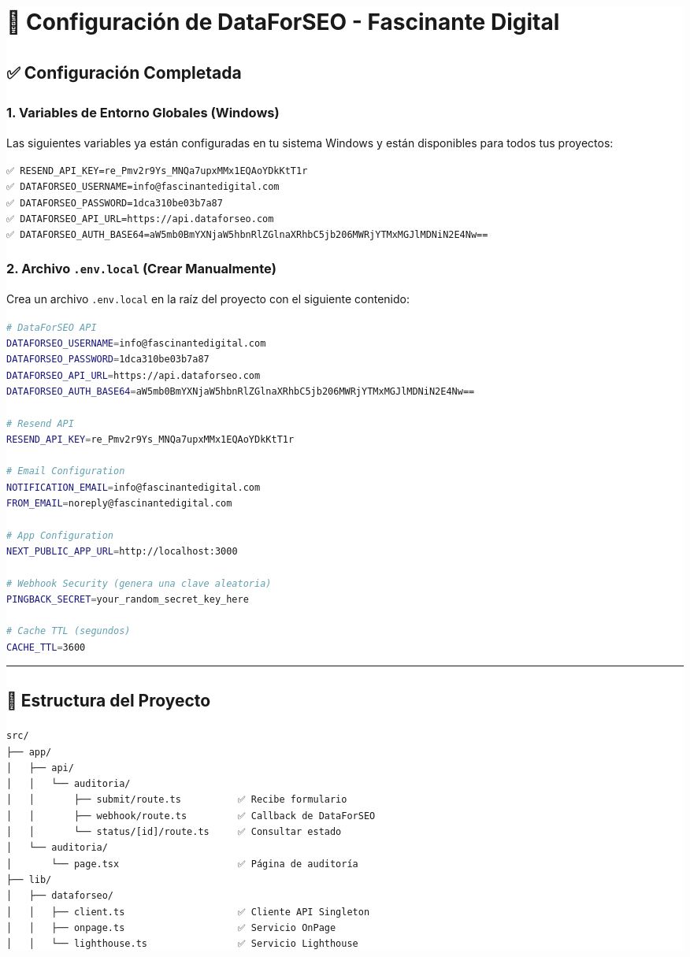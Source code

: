 # 🚀 Configuración de DataForSEO - Fascinante Digital

## ✅ Configuración Completada

### 1. Variables de Entorno Globales (Windows)

Las siguientes variables ya están configuradas en tu sistema Windows y están disponibles para todos tus proyectos:

```bash
✅ RESEND_API_KEY=re_Pmv2r9Ys_MNQa7upxMMx1EQAoYDkKtT1r
✅ DATAFORSEO_USERNAME=info@fascinantedigital.com
✅ DATAFORSEO_PASSWORD=1dca310be03b7a87
✅ DATAFORSEO_API_URL=https://api.dataforseo.com
✅ DATAFORSEO_AUTH_BASE64=aW5mb0BmYXNjaW5hbnRlZGlnaXRhbC5jb206MWRjYTMxMGJlMDNiN2E4Nw==
```

### 2. Archivo `.env.local` (Crear Manualmente)

Crea un archivo `.env.local` en la raíz del proyecto con el siguiente contenido:

```bash
# DataForSEO API
DATAFORSEO_USERNAME=info@fascinantedigital.com
DATAFORSEO_PASSWORD=1dca310be03b7a87
DATAFORSEO_API_URL=https://api.dataforseo.com
DATAFORSEO_AUTH_BASE64=aW5mb0BmYXNjaW5hbnRlZGlnaXRhbC5jb206MWRjYTMxMGJlMDNiN2E4Nw==

# Resend API
RESEND_API_KEY=re_Pmv2r9Ys_MNQa7upxMMx1EQAoYDkKtT1r

# Email Configuration
NOTIFICATION_EMAIL=info@fascinantedigital.com
FROM_EMAIL=noreply@fascinantedigital.com

# App Configuration
NEXT_PUBLIC_APP_URL=http://localhost:3000

# Webhook Security (genera una clave aleatoria)
PINGBACK_SECRET=your_random_secret_key_here

# Cache TTL (segundos)
CACHE_TTL=3600
```

---

## 📁 Estructura del Proyecto

```
src/
├── app/
│   ├── api/
│   │   └── auditoria/
│   │       ├── submit/route.ts          ✅ Recibe formulario
│   │       ├── webhook/route.ts         ✅ Callback de DataForSEO
│   │       └── status/[id]/route.ts     ✅ Consultar estado
│   └── auditoria/
│       └── page.tsx                     ✅ Página de auditoría
├── lib/
│   ├── dataforseo/
│   │   ├── client.ts                    ✅ Cliente API Singleton
│   │   ├── onpage.ts                    ✅ Servicio OnPage
│   │   └── lighthouse.ts                ✅ Servicio Lighthouse
```